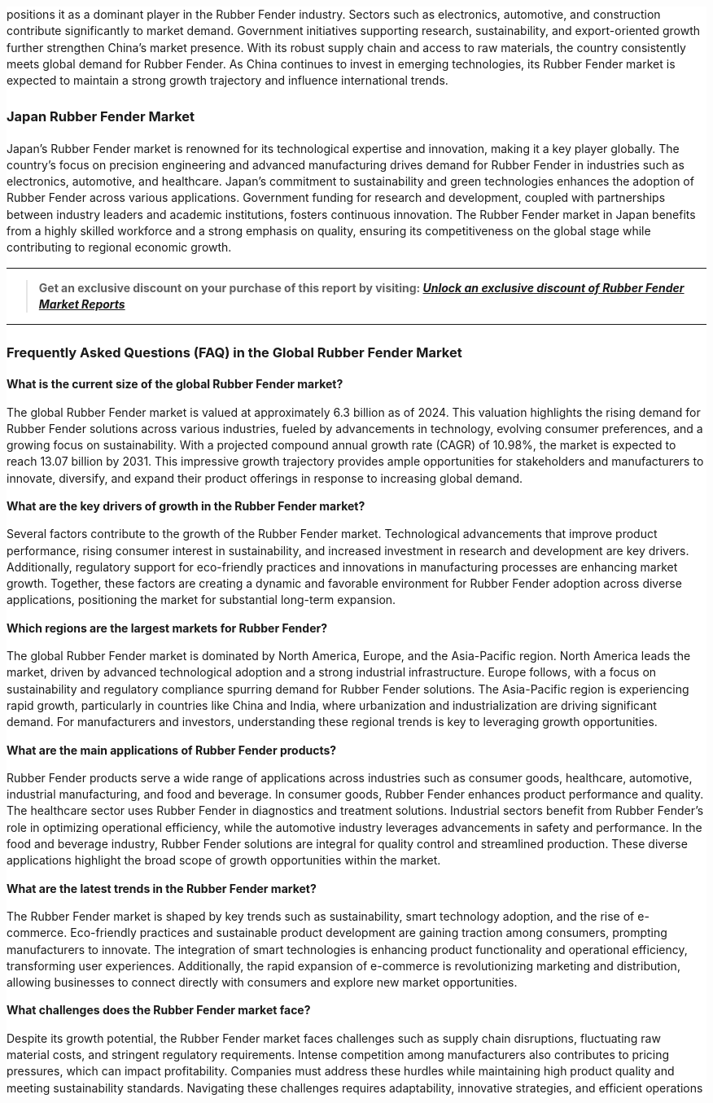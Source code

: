 positions it as a dominant player in the Rubber Fender industry. Sectors such as electronics, automotive, and construction contribute significantly to market demand. Government initiatives supporting research, sustainability, and export-oriented growth further strengthen China&rsquo;s market presence. With its robust supply chain and access to raw materials, the country consistently meets global demand for Rubber Fender. As China continues to invest in emerging technologies, its Rubber Fender market is expected to maintain a strong growth trajectory and influence international trends.</p><h3>Japan Rubber Fender Market</h3><p>Japan&rsquo;s Rubber Fender market is renowned for its technological expertise and innovation, making it a key player globally. The country&rsquo;s focus on precision engineering and advanced manufacturing drives demand for Rubber Fender in industries such as electronics, automotive, and healthcare. Japan&rsquo;s commitment to sustainability and green technologies enhances the adoption of Rubber Fender across various applications. Government funding for research and development, coupled with partnerships between industry leaders and academic institutions, fosters continuous innovation. The Rubber Fender market in Japan benefits from a highly skilled workforce and a strong emphasis on quality, ensuring its competitiveness on the global stage while contributing to regional economic growth.</p><hr /><blockquote><p><strong>Get an exclusive discount on your purchase of this report by visiting: <em><a href="://marketresearchpulse.com/ask-for-discount/74628?utm_source=Github&amp;utm_medium=030">Unlock an exclusive discount of Rubber Fender Market Reports</a></em>&nbsp;</strong></p></blockquote><hr /><h3>Frequently Asked Questions (FAQ) in the Global Rubber Fender Market</h3><p><strong>What is the current size of the global Rubber Fender market?</strong></p><p>The global Rubber Fender market is valued at approximately 6.3 billion as of 2024. This valuation highlights the rising demand for Rubber Fender solutions across various industries, fueled by advancements in technology, evolving consumer preferences, and a growing focus on sustainability. With a projected compound annual growth rate (CAGR) of 10.98%, the market is expected to reach 13.07 billion by 2031. This impressive growth trajectory provides ample opportunities for stakeholders and manufacturers to innovate, diversify, and expand their product offerings in response to increasing global demand.</p><p><strong>What are the key drivers of growth in the Rubber Fender market?</strong></p><p>Several factors contribute to the growth of the Rubber Fender market. Technological advancements that improve product performance, rising consumer interest in sustainability, and increased investment in research and development are key drivers. Additionally, regulatory support for eco-friendly practices and innovations in manufacturing processes are enhancing market growth. Together, these factors are creating a dynamic and favorable environment for Rubber Fender adoption across diverse applications, positioning the market for substantial long-term expansion.</p><p><strong>Which regions are the largest markets for Rubber Fender?</strong></p><p>The global Rubber Fender market is dominated by North America, Europe, and the Asia-Pacific region. North America leads the market, driven by advanced technological adoption and a strong industrial infrastructure. Europe follows, with a focus on sustainability and regulatory compliance spurring demand for Rubber Fender solutions. The Asia-Pacific region is experiencing rapid growth, particularly in countries like China and India, where urbanization and industrialization are driving significant demand. For manufacturers and investors, understanding these regional trends is key to leveraging growth opportunities.</p><p><strong>What are the main applications of Rubber Fender products?</strong></p><p>Rubber Fender products serve a wide range of applications across industries such as consumer goods, healthcare, automotive, industrial manufacturing, and food and beverage. In consumer goods, Rubber Fender enhances product performance and quality. The healthcare sector uses Rubber Fender in diagnostics and treatment solutions. Industrial sectors benefit from Rubber Fender&rsquo;s role in optimizing operational efficiency, while the automotive industry leverages advancements in safety and performance. In the food and beverage industry, Rubber Fender solutions are integral for quality control and streamlined production. These diverse applications highlight the broad scope of growth opportunities within the market.</p><p><strong>What are the latest trends in the Rubber Fender market?</strong></p><p>The Rubber Fender market is shaped by key trends such as sustainability, smart technology adoption, and the rise of e-commerce. Eco-friendly practices and sustainable product development are gaining traction among consumers, prompting manufacturers to innovate. The integration of smart technologies is enhancing product functionality and operational efficiency, transforming user experiences. Additionally, the rapid expansion of e-commerce is revolutionizing marketing and distribution, allowing businesses to connect directly with consumers and explore new market opportunities.</p><p><strong>What challenges does the Rubber Fender market face?</strong></p><p>Despite its growth potential, the Rubber Fender market faces challenges such as supply chain disruptions, fluctuating raw material costs, and stringent regulatory requirements. Intense competition among manufacturers also contributes to pricing pressures, which can impact profitability. Companies must address these hurdles while maintaining high product quality and meeting sustainability standards. Navigating these challenges requires adaptability, innovative strategies, and efficient operations